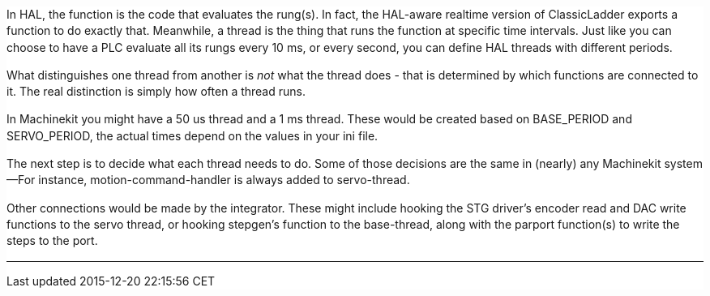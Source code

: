 In HAL, the function is the code that evaluates the rung(s). In fact, the HAL-aware realtime version of ClassicLadder exports a function to do exactly that. Meanwhile, a thread is the thing that runs the function at specific time intervals. Just like you can choose to have a PLC evaluate all its rungs every 10 ms, or every second, you can define HAL threads with different periods.

What distinguishes one thread from another is *not* what the thread does - that is determined by which functions are connected to it. The real distinction is simply how often a thread runs.

In Machinekit you might have a 50 us thread and a 1 ms thread. These would be created based on BASE\_PERIOD and SERVO\_PERIOD, the actual times depend on the values in your ini file.

The next step is to decide what each thread needs to do. Some of those decisions are the same in (nearly) any Machinekit system—For instance, motion-command-handler is always added to servo-thread.

Other connections would be made by the integrator. These might include hooking the STG driver’s encoder read and DAC write functions to the servo thread, or hooking stepgen’s function to the base-thread, along with the parport function(s) to write the steps to the port.

------------------------------------------------------------------------

Last updated 2015-12-20 22:15:56 CET


